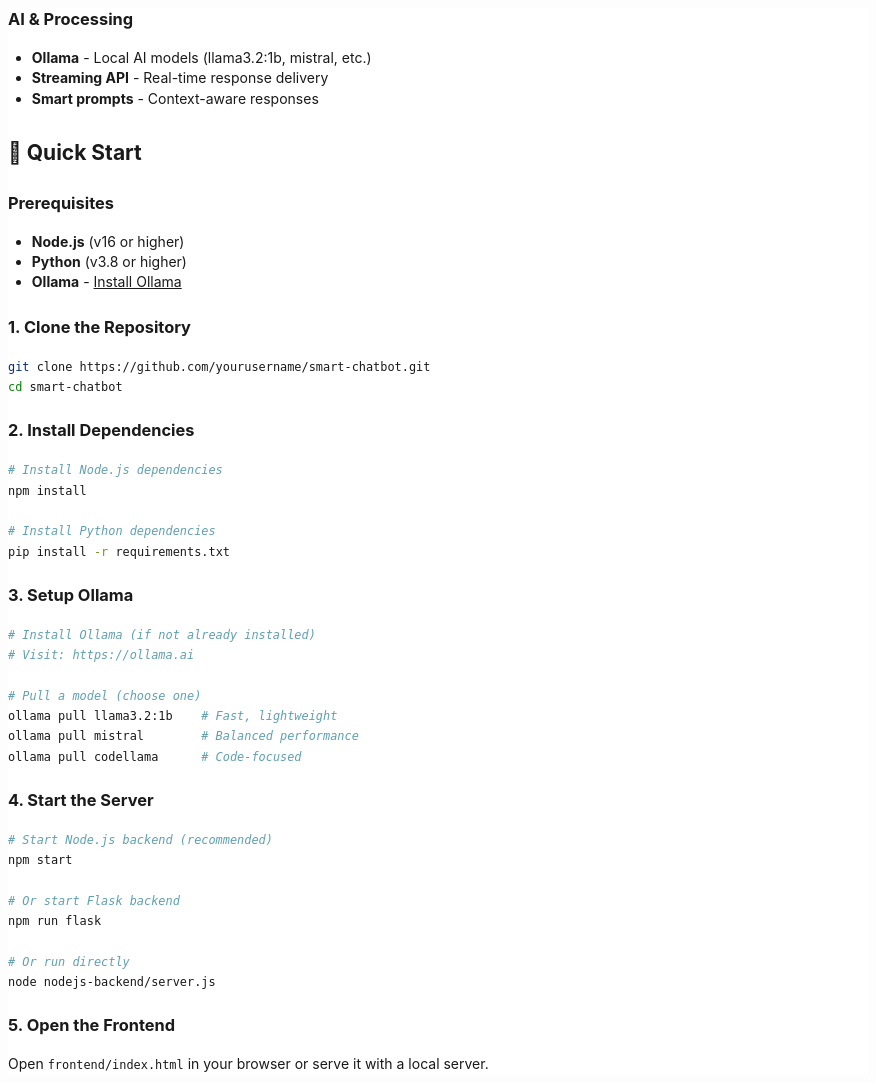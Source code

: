 ### AI & Processing
- **Ollama** - Local AI models (llama3.2:1b, mistral, etc.)
- **Streaming API** - Real-time response delivery
- **Smart prompts** - Context-aware responses

## 🚀 Quick Start

### Prerequisites
- **Node.js** (v16 or higher)
- **Python** (v3.8 or higher)
- **Ollama** - [Install Ollama](https://ollama.ai)

### 1. Clone the Repository
```bash
git clone https://github.com/yourusername/smart-chatbot.git
cd smart-chatbot
```

### 2. Install Dependencies
```bash
# Install Node.js dependencies
npm install

# Install Python dependencies
pip install -r requirements.txt
```

### 3. Setup Ollama
```bash
# Install Ollama (if not already installed)
# Visit: https://ollama.ai

# Pull a model (choose one)
ollama pull llama3.2:1b    # Fast, lightweight
ollama pull mistral        # Balanced performance
ollama pull codellama      # Code-focused
```

### 4. Start the Server
```bash
# Start Node.js backend (recommended)
npm start

# Or start Flask backend
npm run flask

# Or run directly
node nodejs-backend/server.js
```

### 5. Open the Frontend
Open `frontend/index.html` in your browser or serve it with a local server.
